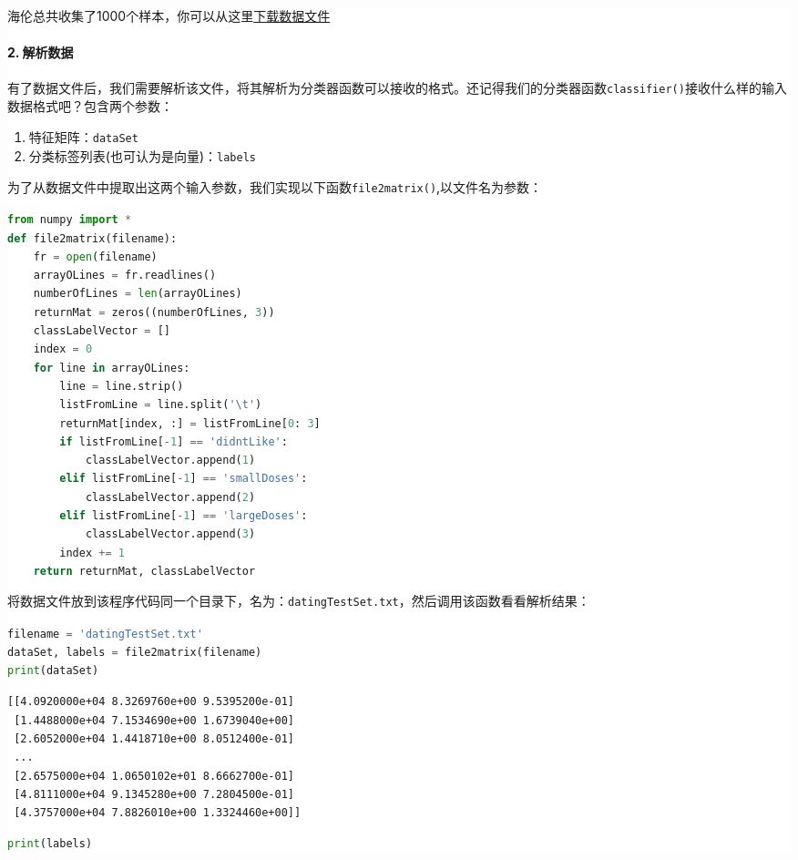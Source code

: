 海伦总共收集了1000个样本，你可以从这里[下载数据文件](https://github.com/longyg/Machine-Learning-Practice/blob/master/kNN/Halen%20date/datingTestSet.txt)

#### 2\. 解析数据

有了数据文件后，我们需要解析该文件，将其解析为分类器函数可以接收的格式。还记得我们的分类器函数`classifier()`接收什么样的输入数据格式吧？包含两个参数：

1.  特征矩阵：`dataSet`
2.  分类标签列表(也可认为是向量)：`labels`

为了从数据文件中提取出这两个输入参数，我们实现以下函数`file2matrix()`,以文件名为参数：

```python
from numpy import *
def file2matrix(filename):
    fr = open(filename)
    arrayOLines = fr.readlines()
    numberOfLines = len(arrayOLines)
    returnMat = zeros((numberOfLines, 3))
    classLabelVector = []
    index = 0
    for line in arrayOLines:
        line = line.strip()
        listFromLine = line.split('\t')
        returnMat[index, :] = listFromLine[0: 3]
        if listFromLine[-1] == 'didntLike':
            classLabelVector.append(1)
        elif listFromLine[-1] == 'smallDoses':
            classLabelVector.append(2)
        elif listFromLine[-1] == 'largeDoses':
            classLabelVector.append(3)
        index += 1
    return returnMat, classLabelVector
```

将数据文件放到该程序代码同一个目录下，名为：`datingTestSet.txt`，然后调用该函数看看解析结果：

```python
filename = 'datingTestSet.txt'
dataSet, labels = file2matrix(filename)
print(dataSet)
```

```
[[4.0920000e+04 8.3269760e+00 9.5395200e-01]
 [1.4488000e+04 7.1534690e+00 1.6739040e+00]
 [2.6052000e+04 1.4418710e+00 8.0512400e-01]
 ...
 [2.6575000e+04 1.0650102e+01 8.6662700e-01]
 [4.8111000e+04 9.1345280e+00 7.2804500e-01]
 [4.3757000e+04 7.8826010e+00 1.3324460e+00]]
```

```python
print(labels)
```
```
```